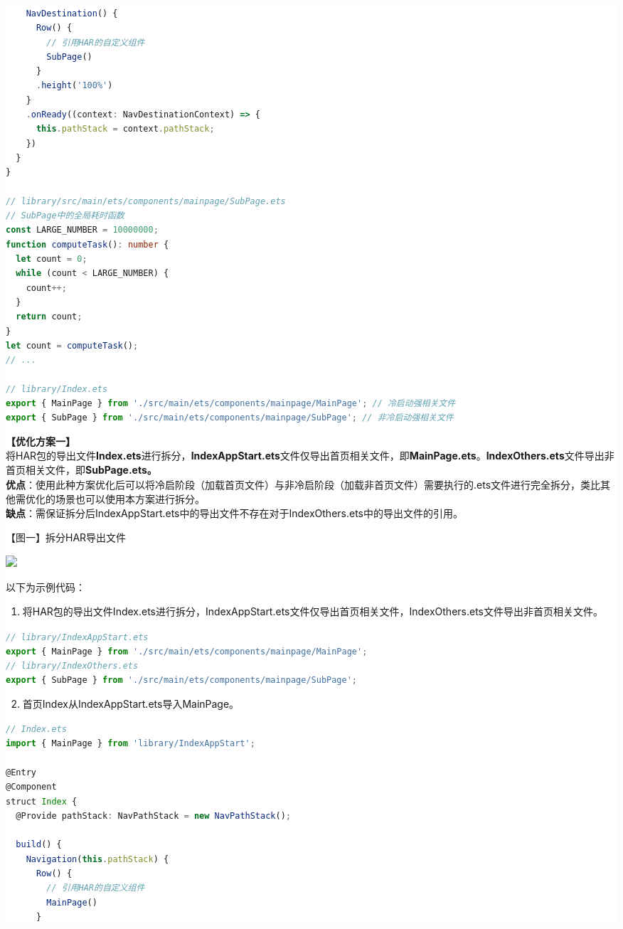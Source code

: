 ```ts
    NavDestination() {
      Row() {
        // 引用HAR的自定义组件
        SubPage()
      }
      .height('100%')
    }
    .onReady((context: NavDestinationContext) => {
      this.pathStack = context.pathStack;
    })
  }
}

// library/src/main/ets/components/mainpage/SubPage.ets
// SubPage中的全局耗时函数
const LARGE_NUMBER = 10000000;
function computeTask(): number {
  let count = 0;
  while (count < LARGE_NUMBER) {
    count++;
  }
  return count;
}
let count = computeTask();
// ...

// library/Index.ets
export { MainPage } from './src/main/ets/components/mainpage/MainPage'; // 冷启动强相关文件
export { SubPage } from './src/main/ets/components/mainpage/SubPage'; // 非冷启动强相关文件
```

**【优化方案一】**  
将HAR包的导出文件**Index.ets**进行拆分，**IndexAppStart.ets**文件仅导出首页相关文件，即**MainPage.ets**。**IndexOthers.ets**文件导出非首页相关文件，即**SubPage.ets。**  
**优点**：使用此种方案优化后可以将冷启阶段（加载首页文件）与非冷启阶段（加载非首页文件）需要执行的.ets文件进行完全拆分，类比其他需优化的场景也可以使用本方案进行拆分。  
**缺点**：需保证拆分后IndexAppStart.ets中的导出文件不存在对于IndexOthers.ets中的导出文件的引用。

【图一】拆分HAR导出文件  

![](./figures/application_coldstart6.png)

以下为示例代码：
1. 将HAR包的导出文件Index.ets进行拆分，IndexAppStart.ets文件仅导出首页相关文件，IndexOthers.ets文件导出非首页相关文件。
```ts
// library/IndexAppStart.ets
export { MainPage } from './src/main/ets/components/mainpage/MainPage';
// library/IndexOthers.ets
export { SubPage } from './src/main/ets/components/mainpage/SubPage';
```
2. 首页Index从IndexAppStart.ets导入MainPage。
```ts
// Index.ets
import { MainPage } from 'library/IndexAppStart';

@Entry
@Component
struct Index {
  @Provide pathStack: NavPathStack = new NavPathStack();

  build() {
    Navigation(this.pathStack) {
      Row() {
        // 引用HAR的自定义组件
        MainPage()
      }
```